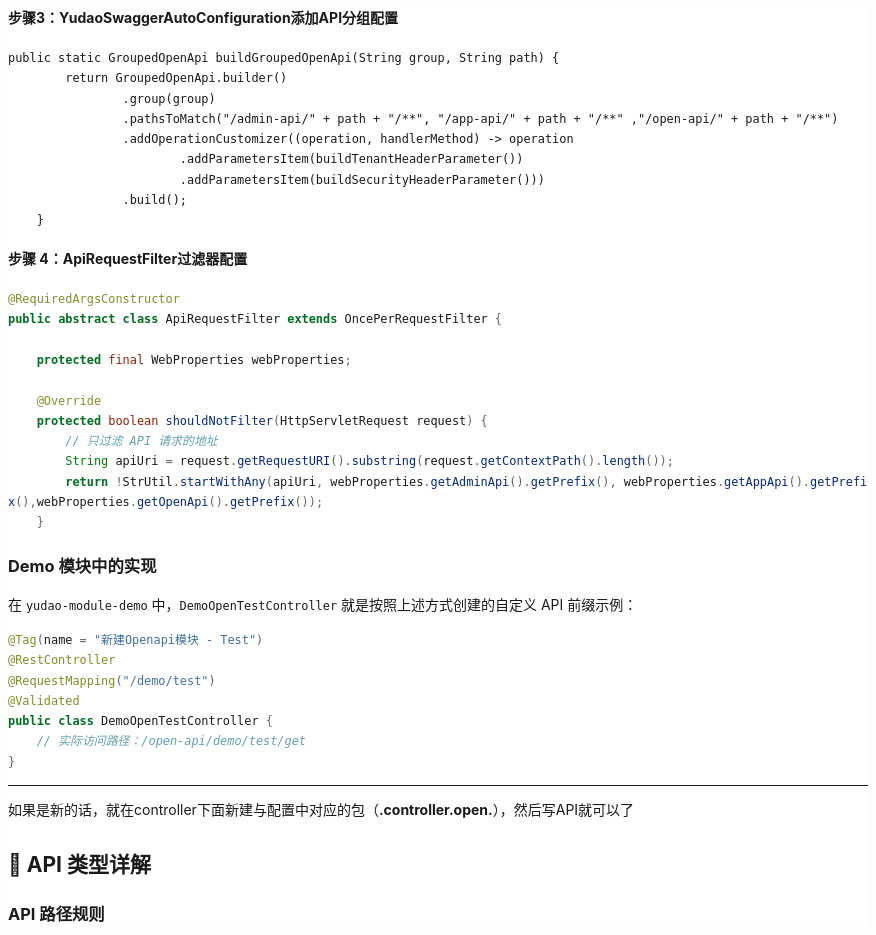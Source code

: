 #### 步骤3：YudaoSwaggerAutoConfiguration添加API分组配置

```
public static GroupedOpenApi buildGroupedOpenApi(String group, String path) {
        return GroupedOpenApi.builder()
                .group(group)
                .pathsToMatch("/admin-api/" + path + "/**", "/app-api/" + path + "/**" ,"/open-api/" + path + "/**")
                .addOperationCustomizer((operation, handlerMethod) -> operation
                        .addParametersItem(buildTenantHeaderParameter())
                        .addParametersItem(buildSecurityHeaderParameter()))
                .build();
    }
```



#### 步骤 4：ApiRequestFilter过滤器配置

```java
@RequiredArgsConstructor
public abstract class ApiRequestFilter extends OncePerRequestFilter {

    protected final WebProperties webProperties;

    @Override
    protected boolean shouldNotFilter(HttpServletRequest request) {
        // 只过滤 API 请求的地址
        String apiUri = request.getRequestURI().substring(request.getContextPath().length());
        return !StrUtil.startWithAny(apiUri, webProperties.getAdminApi().getPrefix(), webProperties.getAppApi().getPrefix(),webProperties.getOpenApi().getPrefix());
    }
```

### Demo 模块中的实现

在 `yudao-module-demo` 中，`DemoOpenTestController` 就是按照上述方式创建的自定义 API 前缀示例：

```java
@Tag(name = "新建Openapi模块 - Test")
@RestController
@RequestMapping("/demo/test")
@Validated
public class DemoOpenTestController {
    // 实际访问路径：/open-api/demo/test/get
}
```

---

如果是新的话，就在controller下面新建与配置中对应的包（**.controller.open.**），然后写API就可以了

## 🎨 API 类型详解

### API 路径规则
